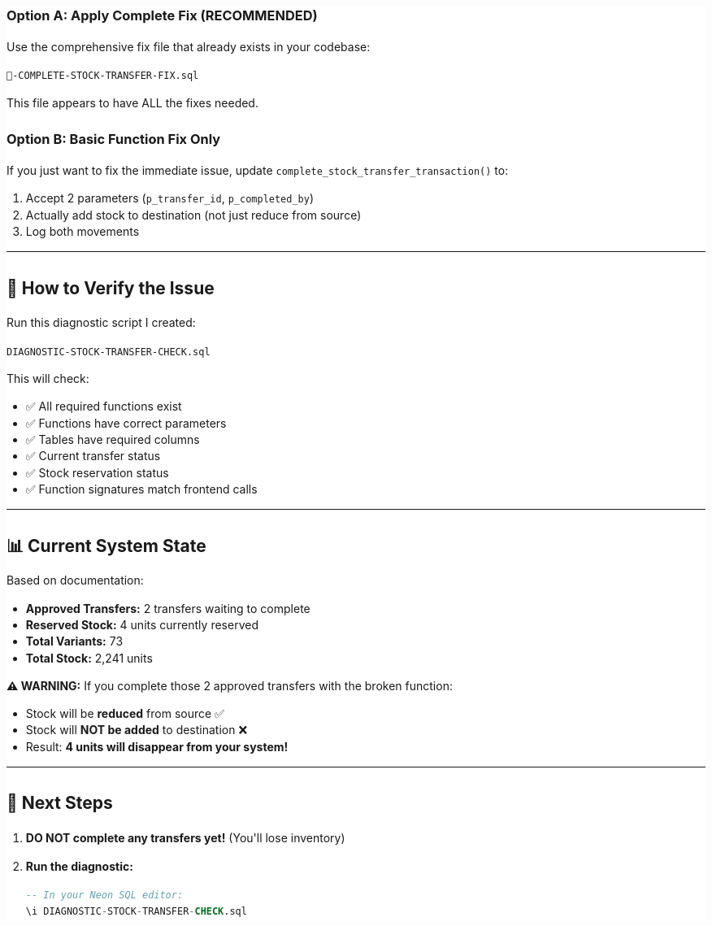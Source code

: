 ### Option A: Apply Complete Fix (RECOMMENDED)
Use the comprehensive fix file that already exists in your codebase:
```
🔧-COMPLETE-STOCK-TRANSFER-FIX.sql
```

This file appears to have ALL the fixes needed.

### Option B: Basic Function Fix Only
If you just want to fix the immediate issue, update `complete_stock_transfer_transaction()` to:
1. Accept 2 parameters (`p_transfer_id`, `p_completed_by`)
2. Actually add stock to destination (not just reduce from source)
3. Log both movements

---

## 🧪 How to Verify the Issue

Run this diagnostic script I created:
```
DIAGNOSTIC-STOCK-TRANSFER-CHECK.sql
```

This will check:
- ✅ All required functions exist
- ✅ Functions have correct parameters
- ✅ Tables have required columns
- ✅ Current transfer status
- ✅ Stock reservation status
- ✅ Function signatures match frontend calls

---

## 📊 Current System State

Based on documentation:
- **Approved Transfers:** 2 transfers waiting to complete
- **Reserved Stock:** 4 units currently reserved
- **Total Variants:** 73
- **Total Stock:** 2,241 units

**⚠️ WARNING:** If you complete those 2 approved transfers with the broken function:
- Stock will be **reduced** from source ✅
- Stock will **NOT be added** to destination ❌
- Result: **4 units will disappear from your system!**

---

## 🚀 Next Steps

1. **DO NOT complete any transfers yet!** (You'll lose inventory)

2. **Run the diagnostic:**
   ```sql
   -- In your Neon SQL editor:
   \i DIAGNOSTIC-STOCK-TRANSFER-CHECK.sql
   ```
